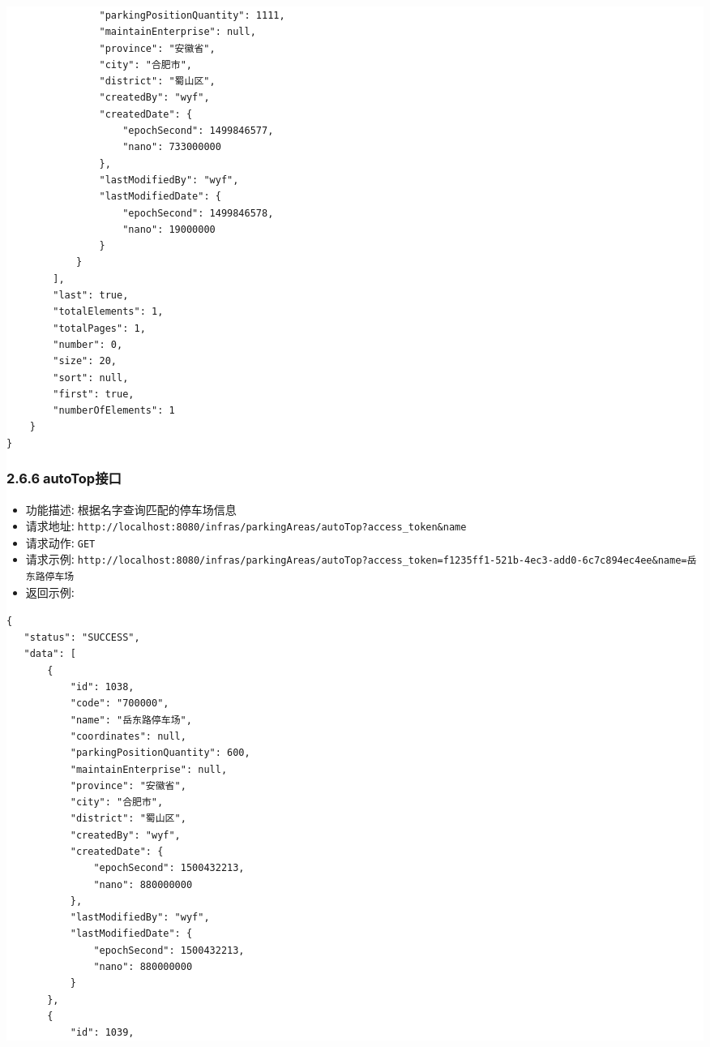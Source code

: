 ```
                "parkingPositionQuantity": 1111,
                "maintainEnterprise": null,
                "province": "安徽省",
                "city": "合肥市",
                "district": "蜀山区",
                "createdBy": "wyf",
                "createdDate": {
                    "epochSecond": 1499846577,
                    "nano": 733000000
                },
                "lastModifiedBy": "wyf",
                "lastModifiedDate": {
                    "epochSecond": 1499846578,
                    "nano": 19000000
                }
            }
        ],
        "last": true,
        "totalElements": 1,
        "totalPages": 1,
        "number": 0,
        "size": 20,
        "sort": null,
        "first": true,
        "numberOfElements": 1
    }
}
```
### 2.6.6 autoTop接口
- 功能描述: 根据名字查询匹配的停车场信息
- 请求地址: `http://localhost:8080/infras/parkingAreas/autoTop?access_token&name`
- 请求动作: `GET`
- 请求示例: `http://localhost:8080/infras/parkingAreas/autoTop?access_token=f1235ff1-521b-4ec3-add0-6c7c894ec4ee&name=岳东路停车场`
- 返回示例:

 ```
{
    "status": "SUCCESS",
    "data": [
        {
            "id": 1038,
            "code": "700000",
            "name": "岳东路停车场",
            "coordinates": null,
            "parkingPositionQuantity": 600,
            "maintainEnterprise": null,
            "province": "安徽省",
            "city": "合肥市",
            "district": "蜀山区",
            "createdBy": "wyf",
            "createdDate": {
                "epochSecond": 1500432213,
                "nano": 880000000
            },
            "lastModifiedBy": "wyf",
            "lastModifiedDate": {
                "epochSecond": 1500432213,
                "nano": 880000000
            }
        },
        {
            "id": 1039,
 ```